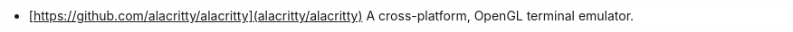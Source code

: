 * [https://github.com/alacritty/alacritty](alacritty/alacritty) A cross-platform, OpenGL terminal emulator.
